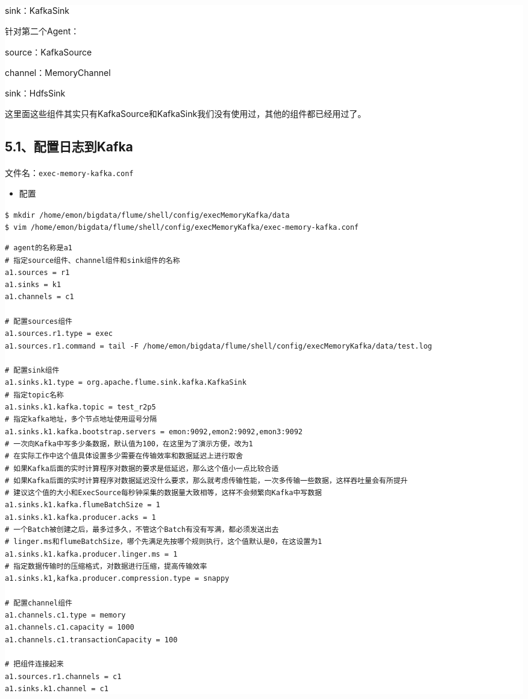 sink：KafkaSink

针对第二个Agent：

source：KafkaSource

channel：MemoryChannel

sink：HdfsSink

这里面这些组件其实只有KafkaSource和KafkaSink我们没有使用过，其他的组件都已经用过了。

## 5.1、配置日志到Kafka

文件名：`exec-memory-kafka.conf`

- 配置

```bash
$ mkdir /home/emon/bigdata/flume/shell/config/execMemoryKafka/data
$ vim /home/emon/bigdata/flume/shell/config/execMemoryKafka/exec-memory-kafka.conf
```

```properties
# agent的名称是a1
# 指定source组件、channel组件和sink组件的名称
a1.sources = r1
a1.sinks = k1
a1.channels = c1

# 配置sources组件
a1.sources.r1.type = exec
a1.sources.r1.command = tail -F /home/emon/bigdata/flume/shell/config/execMemoryKafka/data/test.log

# 配置sink组件
a1.sinks.k1.type = org.apache.flume.sink.kafka.KafkaSink
# 指定topic名称
a1.sinks.k1.kafka.topic = test_r2p5
# 指定kafka地址，多个节点地址使用逗号分隔
a1.sinks.k1.kafka.bootstrap.servers = emon:9092,emon2:9092,emon3:9092
# 一次向Kafka中写多少条数据，默认值为100，在这里为了演示方便，改为1
# 在实际工作中这个值具体设置多少需要在传输效率和数据延迟上进行取舍
# 如果Kafka后面的实时计算程序对数据的要求是低延迟，那么这个值小一点比较合适
# 如果Kafka后面的实时计算程序对数据延迟没什么要求，那么就考虑传输性能，一次多传输一些数据，这样吞吐量会有所提升
# 建议这个值的大小和ExecSource每秒钟采集的数据量大致相等，这样不会频繁向Kafka中写数据
a1.sinks.k1.kafka.flumeBatchSize = 1
a1.sinks.k1.kafka.producer.acks = 1
# 一个Batch被创建之后，最多过多久，不管这个Batch有没有写满，都必须发送出去
# linger.ms和flumeBatchSize，哪个先满足先按哪个规则执行，这个值默认是0，在这设置为1
a1.sinks.k1.kafka.producer.linger.ms = 1
# 指定数据传输时的压缩格式，对数据进行压缩，提高传输效率
a1.sinks.k1,kafka.producer.compression.type = snappy

# 配置channel组件
a1.channels.c1.type = memory
a1.channels.c1.capacity = 1000
a1.channels.c1.transactionCapacity = 100

# 把组件连接起来
a1.sources.r1.channels = c1
a1.sinks.k1.channel = c1
```
